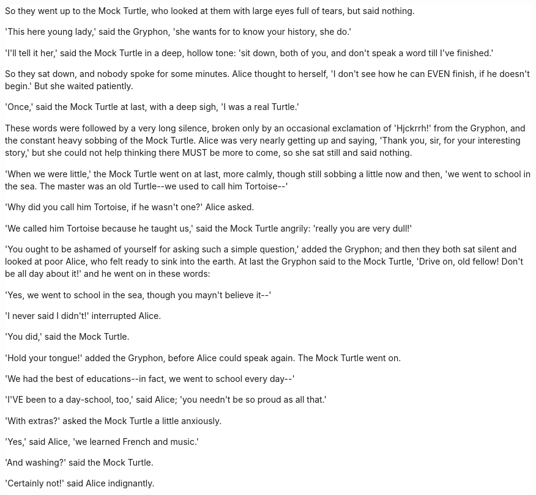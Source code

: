 So they went up to the Mock Turtle, who looked at them with large eyes
full of tears, but said nothing.

'This here young lady,' said the Gryphon, 'she wants for to know your
history, she do.'

'I'll tell it her,' said the Mock Turtle in a deep, hollow tone: 'sit
down, both of you, and don't speak a word till I've finished.'

So they sat down, and nobody spoke for some minutes. Alice thought to
herself, 'I don't see how he can EVEN finish, if he doesn't begin.' But
she waited patiently.

'Once,' said the Mock Turtle at last, with a deep sigh, 'I was a real
Turtle.'

These words were followed by a very long silence, broken only by an
occasional exclamation of 'Hjckrrh!' from the Gryphon, and the constant
heavy sobbing of the Mock Turtle. Alice was very nearly getting up and
saying, 'Thank you, sir, for your interesting story,' but she could
not help thinking there MUST be more to come, so she sat still and said
nothing.

'When we were little,' the Mock Turtle went on at last, more calmly,
though still sobbing a little now and then, 'we went to school in the
sea. The master was an old Turtle--we used to call him Tortoise--'

'Why did you call him Tortoise, if he wasn't one?' Alice asked.

'We called him Tortoise because he taught us,' said the Mock Turtle
angrily: 'really you are very dull!'

'You ought to be ashamed of yourself for asking such a simple question,'
added the Gryphon; and then they both sat silent and looked at poor
Alice, who felt ready to sink into the earth. At last the Gryphon said
to the Mock Turtle, 'Drive on, old fellow! Don't be all day about it!'
and he went on in these words:

'Yes, we went to school in the sea, though you mayn't believe it--'

'I never said I didn't!' interrupted Alice.

'You did,' said the Mock Turtle.

'Hold your tongue!' added the Gryphon, before Alice could speak again.
The Mock Turtle went on.

'We had the best of educations--in fact, we went to school every day--'

'I'VE been to a day-school, too,' said Alice; 'you needn't be so proud
as all that.'

'With extras?' asked the Mock Turtle a little anxiously.

'Yes,' said Alice, 'we learned French and music.'

'And washing?' said the Mock Turtle.

'Certainly not!' said Alice indignantly.
